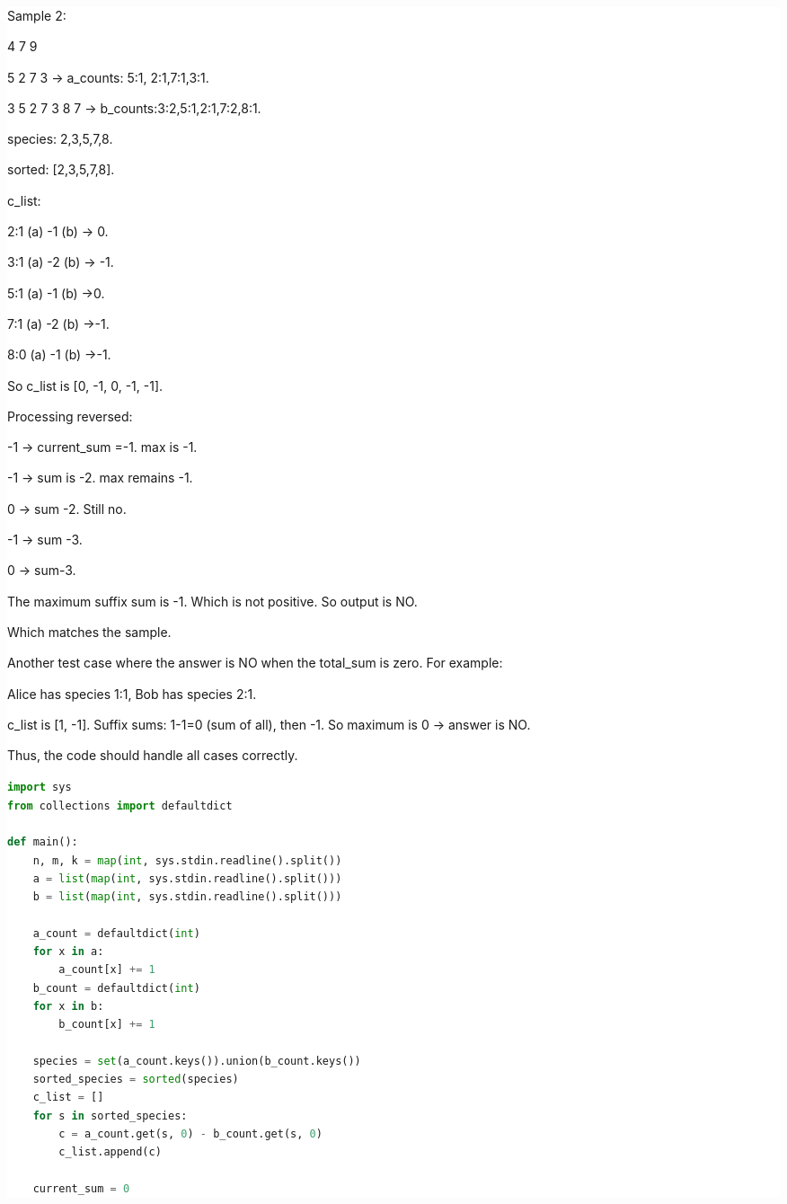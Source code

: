 Sample 2:

4 7 9

5 2 7 3 → a_counts: 5:1, 2:1,7:1,3:1.

3 5 2 7 3 8 7 → b_counts:3:2,5:1,2:1,7:2,8:1.

species: 2,3,5,7,8.

sorted: [2,3,5,7,8].

c_list:

2:1 (a) -1 (b) → 0.

3:1 (a) -2 (b) → -1.

5:1 (a) -1 (b) →0.

7:1 (a) -2 (b) →-1.

8:0 (a) -1 (b) →-1.

So c_list is [0, -1, 0, -1, -1].

Processing reversed:

-1 → current_sum =-1. max is -1.

-1 → sum is -2. max remains -1.

0 → sum -2. Still no.

-1 → sum -3.

0 → sum-3.

The maximum suffix sum is -1. Which is not positive. So output is NO.

Which matches the sample.

Another test case where the answer is NO when the total_sum is zero. For example:

Alice has species 1:1, Bob has species 2:1.

c_list is [1, -1]. Suffix sums: 1-1=0 (sum of all), then -1. So maximum is 0 → answer is NO.

Thus, the code should handle all cases correctly.
</think>

```python
import sys
from collections import defaultdict

def main():
    n, m, k = map(int, sys.stdin.readline().split())
    a = list(map(int, sys.stdin.readline().split()))
    b = list(map(int, sys.stdin.readline().split()))
    
    a_count = defaultdict(int)
    for x in a:
        a_count[x] += 1
    b_count = defaultdict(int)
    for x in b:
        b_count[x] += 1
    
    species = set(a_count.keys()).union(b_count.keys())
    sorted_species = sorted(species)
    c_list = []
    for s in sorted_species:
        c = a_count.get(s, 0) - b_count.get(s, 0)
        c_list.append(c)
    
    current_sum = 0
```